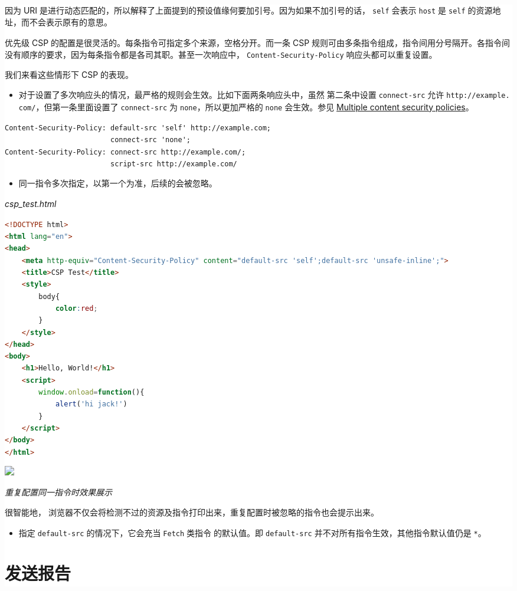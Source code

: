 因为 URI 是进行动态匹配的，所以解释了上面提到的预设值缘何要加引号。因为如果不加引号的话， `self` 会表示 `host` 是 `self` 的资源地址，而不会表示原有的意思。

优先级
CSP 的配置是很灵活的。每条指令可指定多个来源，空格分开。而一条 CSP 规则可由多条指令组成，指令间用分号隔开。各指令间没有顺序的要求，因为每条指令都是各司其职。甚至一次响应中， `Content-Security-Policy` 响应头都可以重复设置。

我们来看这些情形下 CSP 的表现。

* 对于设置了多次响应头的情况，最严格的规则会生效。比如下面两条响应头中，虽然 第二条中设置 `connect-src` 允许 `http://example.com/`，但第一条里面设置了 `connect-src` 为 `none`，所以更加严格的 `none` 会生效。参见 [Multiple content security policies](https://developer.mozilla.org/en-US/docs/Web/HTTP/Headers/Content-Security-Policy#Multiple_content_security_policies)。

```HTML
Content-Security-Policy: default-src 'self' http://example.com;
                         connect-src 'none';
Content-Security-Policy: connect-src http://example.com/;
                         script-src http://example.com/
```

* 同一指令多次指定，以第一个为准，后续的会被忽略。

*csp_test.html*

```HTML
<!DOCTYPE html>
<html lang="en">
<head>
    <meta http-equiv="Content-Security-Policy" content="default-src 'self';default-src 'unsafe-inline';">
    <title>CSP Test</title>
    <style>
        body{
            color:red;
        }
    </style>
</head>
<body>
    <h1>Hello, World!</h1>
    <script>
        window.onload=function(){
            alert('hi jack!')
        }
    </script>
</body>
</html>
```

![](//blogimg.jakeyu.top/Content-Security-Policy-CSP-介绍/44004528-6a4a9f5a-9e96-11e8-88b6-6aee3342ed08.png)

*重复配置同一指令时效果展示*

很智能地， 浏览器不仅会将检测不过的资源及指令打印出来，重复配置时被忽略的指令也会提示出来。

* 指定 `default-src` 的情况下，它会充当 `Fetch` 类指令 的默认值。即 `default-src` 并不对所有指令生效，其他指令默认值仍是 `*`。

# 发送报告
